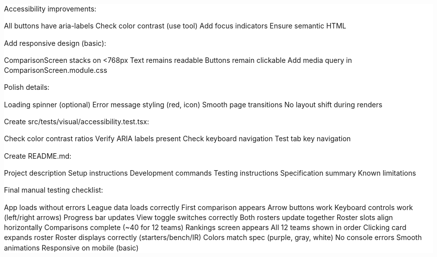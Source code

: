 
 Accessibility improvements:

 All buttons have aria-labels
 Check color contrast (use tool)
 Add focus indicators
 Ensure semantic HTML


 Add responsive design (basic):

 ComparisonScreen stacks on <768px
 Text remains readable
 Buttons remain clickable
 Add media query in ComparisonScreen.module.css


 Polish details:

 Loading spinner (optional)
 Error message styling (red, icon)
 Smooth page transitions
 No layout shift during renders


 Create src/tests/visual/accessibility.test.tsx:

 Check color contrast ratios
 Verify ARIA labels present
 Check keyboard navigation
 Test tab key navigation


 Create README.md:

 Project description
 Setup instructions
 Development commands
 Testing instructions
 Specification summary
 Known limitations


 Final manual testing checklist:

 App loads without errors
 League data loads correctly
 First comparison appears
 Arrow buttons work
 Keyboard controls work (left/right arrows)
 Progress bar updates
 View toggle switches correctly
 Both rosters update together
 Roster slots align horizontally
 Comparisons complete (~40 for 12 teams)
 Rankings screen appears
 All 12 teams shown in order
 Clicking card expands roster
 Roster displays correctly (starters/bench/IR)
 Colors match spec (purple, gray, white)
 No console errors
 Smooth animations
 Responsive on mobile (basic)
